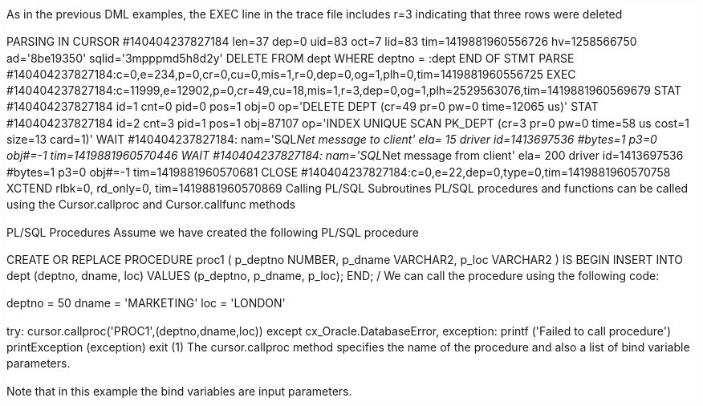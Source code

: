 As in the previous DML examples, the EXEC line in the trace file includes r=3 indicating that three rows were deleted

PARSING IN CURSOR #140404237827184 len=37 dep=0 uid=83 oct=7 lid=83 tim=1419881960556726 hv=1258566750 ad='8be19350' sqlid='3mpppmd5h8d2y'
DELETE FROM dept WHERE deptno = :dept
END OF STMT
PARSE #140404237827184:c=0,e=234,p=0,cr=0,cu=0,mis=1,r=0,dep=0,og=1,plh=0,tim=1419881960556725
EXEC #140404237827184:c=11999,e=12902,p=0,cr=49,cu=18,mis=1,r=3,dep=0,og=1,plh=2529563076,tim=1419881960569679
STAT #140404237827184 id=1 cnt=0 pid=0 pos=1 obj=0 op='DELETE  DEPT (cr=49 pr=0 pw=0 time=12065 us)'
STAT #140404237827184 id=2 cnt=3 pid=1 pos=1 obj=87107 op='INDEX UNIQUE SCAN PK_DEPT (cr=3 pr=0 pw=0 time=58 us cost=1 size=13 card=1)'
WAIT #140404237827184: nam='SQL*Net message to client' ela= 15 driver id=1413697536 #bytes=1 p3=0 obj#=-1 tim=1419881960570446
WAIT #140404237827184: nam='SQL*Net message from client' ela= 200 driver id=1413697536 #bytes=1 p3=0 obj#=-1 tim=1419881960570681
CLOSE #140404237827184:c=0,e=22,dep=0,type=0,tim=1419881960570758
XCTEND rlbk=0, rd_only=0, tim=1419881960570869
Calling PL/SQL Subroutines
PL/SQL procedures and functions can be called using the Cursor.callproc and Cursor.callfunc methods

PL/SQL Procedures
Assume we have created the following PL/SQL procedure

CREATE OR REPLACE PROCEDURE proc1
(
  p_deptno NUMBER,
  p_dname VARCHAR2,
  p_loc VARCHAR2
)
IS
BEGIN
  INSERT INTO dept (deptno, dname, loc) VALUES (p_deptno, p_dname, p_loc);
END;
/
We can call the procedure using the following code:

deptno = 50
dname = 'MARKETING'
loc   = 'LONDON'

try:
  cursor.callproc('PROC1',(deptno,dname,loc))
except cx_Oracle.DatabaseError, exception:
  printf ('Failed to call procedure')
  printException (exception)
  exit (1)
The cursor.callproc method specifies the name of the procedure and also a list of bind variable parameters.

Note that in this example the bind variables are input parameters.
